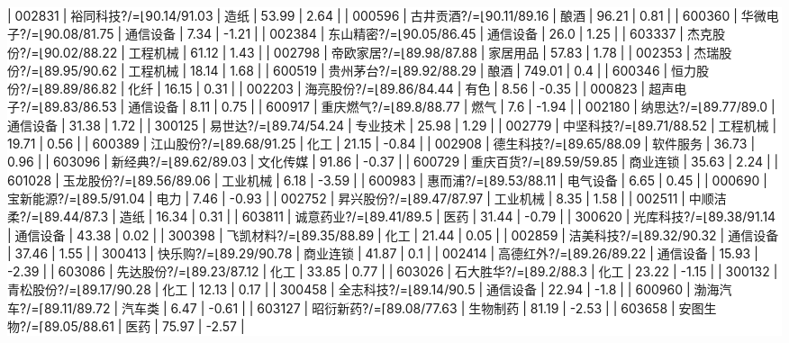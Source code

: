 | 002831 | 裕同科技?/=⌊90.14/91.03  |    造纸    |   53.99   |  2.64  |
| 000596 | 古井贡酒?/=⌊90.11/89.16  |    酿酒    |   96.21   |  0.81  |
| 600360 | 华微电子?/=⌊90.08/81.75  |  通信设备  |    7.34   | -1.21  |
| 002384 | 东山精密?/=⌊90.05/86.45  |  通信设备  |    26.0   |  1.25  |
| 603337 | 杰克股份?/=⌊90.02/88.22  |  工程机械  |   61.12   |  1.43  |
| 002798 | 帝欧家居?/=⌊89.98/87.88  |  家居用品  |   57.83   |  1.78  |
| 002353 | 杰瑞股份?/=⌊89.95/90.62  |  工程机械  |   18.14   |  1.68  |
| 600519 | 贵州茅台?/=⌊89.92/88.29  |    酿酒    |   749.01  |  0.4   |
| 600346 | 恒力股份?/=⌊89.89/86.82  |    化纤    |   16.15   |  0.31  |
| 002203 | 海亮股份?/=⌊89.86/84.44  |    有色    |    8.56   | -0.35  |
| 000823 | 超声电子?/=⌊89.83/86.53  |  通信设备  |    8.11   |  0.75  |
| 600917 |  重庆燃气?/=⌊89.8/88.77  |    燃气    |    7.6    | -1.94  |
| 002180 |   纳思达?/=⌊89.77/89.0   |  通信设备  |   31.38   |  1.72  |
| 300125 |  易世达?/=⌊89.74/54.24   |  专业技术  |   25.98   |  1.29  |
| 002779 | 中坚科技?/=⌊89.71/88.52  |  工程机械  |   19.71   |  0.56  |
| 600389 | 江山股份?/=⌊89.68/91.25  |    化工    |   21.15   | -0.84  |
| 002908 | 德生科技?/=⌊89.65/88.09  |  软件服务  |   36.73   |  0.96  |
| 603096 |  新经典?/=⌊89.62/89.03   |  文化传媒  |   91.86   | -0.37  |
| 600729 | 重庆百货?/=⌊89.59/59.85  |  商业连锁  |   35.63   |  2.24  |
| 601028 | 玉龙股份?/=⌊89.56/89.06  |  工业机械  |    6.18   | -3.59  |
| 600983 |  惠而浦?/=⌊89.53/88.11   |  电气设备  |    6.65   |  0.45  |
| 000690 |  宝新能源?/=⌊89.5/91.04  |    电力    |    7.46   | -0.93  |
| 002752 | 昇兴股份?/=⌊89.47/87.97  |  工业机械  |    8.35   |  1.58  |
| 002511 |  中顺洁柔?/=⌊89.44/87.3  |    造纸    |   16.34   |  0.31  |
| 603811 |  诚意药业?/=⌊89.41/89.5  |    医药    |   31.44   | -0.79  |
| 300620 | 光库科技?/=⌊89.38/91.14  |  通信设备  |   43.38   |  0.02  |
| 300398 | 飞凯材料?/=⌊89.35/88.89  |    化工    |   21.44   |  0.05  |
| 002859 | 洁美科技?/=⌊89.32/90.32  |  通信设备  |   37.46   |  1.55  |
| 300413 |  快乐购?/=⌊89.29/90.78   |  商业连锁  |   41.87   |  0.1   |
| 002414 | 高德红外?/=⌊89.26/89.22  |  通信设备  |   15.93   | -2.39  |
| 603086 | 先达股份?/=⌊89.23/87.12  |    化工    |   33.85   |  0.77  |
| 603026 |  石大胜华?/=⌊89.2/88.3   |    化工    |   23.22   | -1.15  |
| 300132 | 青松股份?/=⌊89.17/90.28  |    化工    |   12.13   |  0.17  |
| 300458 |  全志科技?/=⌊89.14/90.5  |  通信设备  |   22.94   |  -1.8  |
| 600960 | 渤海汽车?/=⌈89.11/89.72  |   汽车类   |    6.47   | -0.61  |
| 603127 | 昭衍新药?/=⌈89.08/77.63  |  生物制药  |   81.19   | -2.53  |
| 603658 | 安图生物?/=⌈89.05/88.61  |    医药    |   75.97   | -2.57  |